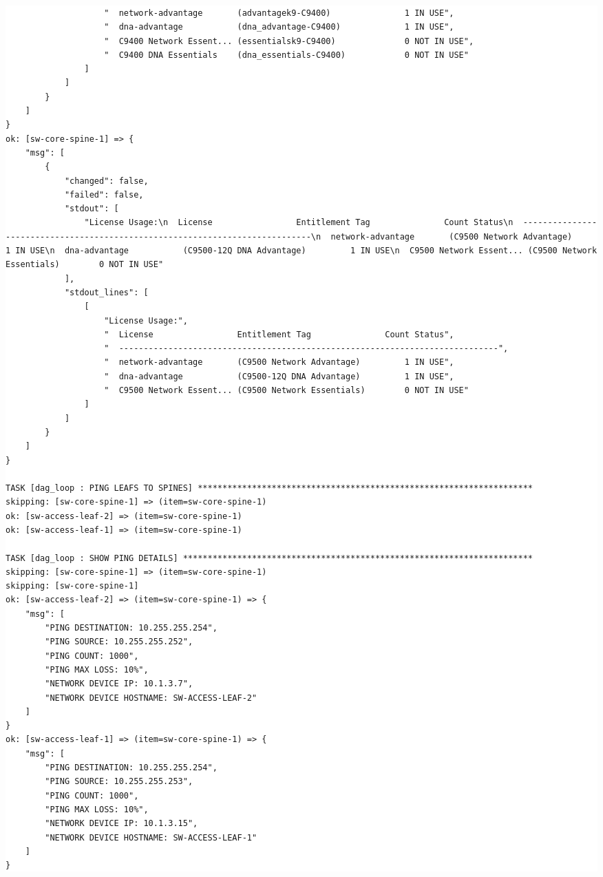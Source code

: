                         "  network-advantage       (advantagek9-C9400)               1 IN USE",
                        "  dna-advantage           (dna_advantage-C9400)             1 IN USE",
                        "  C9400 Network Essent... (essentialsk9-C9400)              0 NOT IN USE",
                        "  C9400 DNA Essentials    (dna_essentials-C9400)            0 NOT IN USE"
                    ]
                ]
            }
        ]
    }
    ok: [sw-core-spine-1] => {
        "msg": [
            {
                "changed": false,
                "failed": false,
                "stdout": [
                    "License Usage:\n  License                 Entitlement Tag               Count Status\n  -----------------------------------------------------------------------------\n  network-advantage       (C9500 Network Advantage)         1 IN USE\n  dna-advantage           (C9500-12Q DNA Advantage)         1 IN USE\n  C9500 Network Essent... (C9500 Network Essentials)        0 NOT IN USE"
                ],
                "stdout_lines": [
                    [
                        "License Usage:",
                        "  License                 Entitlement Tag               Count Status",
                        "  -----------------------------------------------------------------------------",
                        "  network-advantage       (C9500 Network Advantage)         1 IN USE",
                        "  dna-advantage           (C9500-12Q DNA Advantage)         1 IN USE",
                        "  C9500 Network Essent... (C9500 Network Essentials)        0 NOT IN USE"
                    ]
                ]
            }
        ]
    }

    TASK [dag_loop : PING LEAFS TO SPINES] ********************************************************************
    skipping: [sw-core-spine-1] => (item=sw-core-spine-1)
    ok: [sw-access-leaf-2] => (item=sw-core-spine-1)
    ok: [sw-access-leaf-1] => (item=sw-core-spine-1)

    TASK [dag_loop : SHOW PING DETAILS] ***********************************************************************
    skipping: [sw-core-spine-1] => (item=sw-core-spine-1)
    skipping: [sw-core-spine-1]
    ok: [sw-access-leaf-2] => (item=sw-core-spine-1) => {
        "msg": [
            "PING DESTINATION: 10.255.255.254",
            "PING SOURCE: 10.255.255.252",
            "PING COUNT: 1000",
            "PING MAX LOSS: 10%",
            "NETWORK DEVICE IP: 10.1.3.7",
            "NETWORK DEVICE HOSTNAME: SW-ACCESS-LEAF-2"
        ]
    }
    ok: [sw-access-leaf-1] => (item=sw-core-spine-1) => {
        "msg": [
            "PING DESTINATION: 10.255.255.254",
            "PING SOURCE: 10.255.255.253",
            "PING COUNT: 1000",
            "PING MAX LOSS: 10%",
            "NETWORK DEVICE IP: 10.1.3.15",
            "NETWORK DEVICE HOSTNAME: SW-ACCESS-LEAF-1"
        ]
    }
